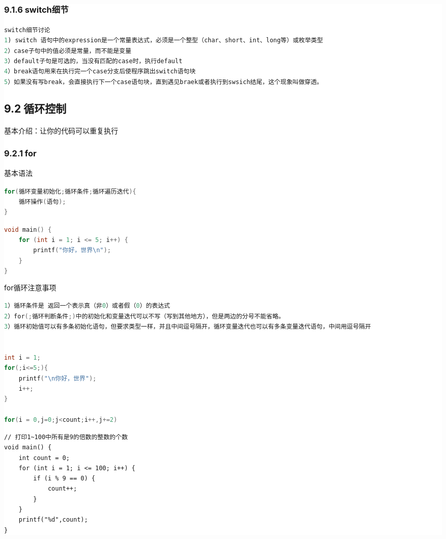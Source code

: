 ### 9.1.6 switch细节

```python
switch细节讨论
1) switch 语句中的expression是一个常量表达式，必须是一个整型（char、short、int、long等）或枚举类型
2）case子句中的值必须是常量，而不能是变量
3）default子句是可选的，当没有匹配的case时，执行default
4）break语句用来在执行完一个case分支后使程序跳出switch语句块
5）如果没有写break，会直接执行下一个case语句块，直到遇见braek或者执行到swsich结尾，这个现象叫做穿透。
```



## 9.2 循环控制

基本介绍：让你的代码可以重复执行

### 9.2.1 for

基本语法

```c
for(循环变量初始化;循环条件;循环遍历迭代){
    循环操作(语句);
}
```

```c
void main() {
    for (int i = 1; i <= 5; i++) {
        printf("你好，世界\n");
    }
}
```



for循环注意事项

```c
1）循环条件是 返回一个表示真（非0）或者假（0）的表达式
2）for(;循环判断条件;)中的初始化和变量迭代可以不写（写到其他地方），但是两边的分号不能省略。
3）循环初始值可以有多条初始化语句，但要求类型一样，并且中间逗号隔开，循环变量迭代也可以有多条变量迭代语句，中间用逗号隔开
    
    
int i = 1;
for(;i<=5;){
    printf("\n你好，世界");
    i++;
}

for(i = 0,j=0;j<count;i++,j+=2)
```

```
// 打印1~100中所有是9的倍数的整数的个数
void main() {
    int count = 0;
    for (int i = 1; i <= 100; i++) {
        if (i % 9 == 0) {
            count++;
        }
    }
    printf("%d",count);
}
```
